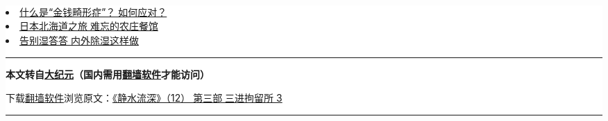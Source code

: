 <li><a href="https://github.com/1992513/djy/blob/master/gb/24/7/3/n14282796.md#1">什么是“金钱畸形症”？ 如何应对？</a></li>
<li><a href="https://github.com/1992513/djy/blob/master/gb/24/7/1/n14281348.md#1">日本北海道之旅 难忘的农庄餐馆</a></li>
<li><a href="https://github.com/1992513/djy/blob/master/gb/24/6/30/n14280784.md#1">告别湿答答 内外除湿这样做</a></li>
<hr>
<strong>本文转自<a href="https://cn.epochtimes.com">大纪元</a>（国内需用<a href="https://github.com/1992513/www/blob/master/README.md#8">翻墙软件</a>才能访问）</strong><p>下载<a href="https://github.com/1992513/www/blob/master/README.md#8">翻墙软件</a>浏览原文：<a href="https://cn.epochtimes.com/gb/5/11/4/n1100905.htm">《静水流深》（12） 第三部 三进拘留所 3</a></p><hr>